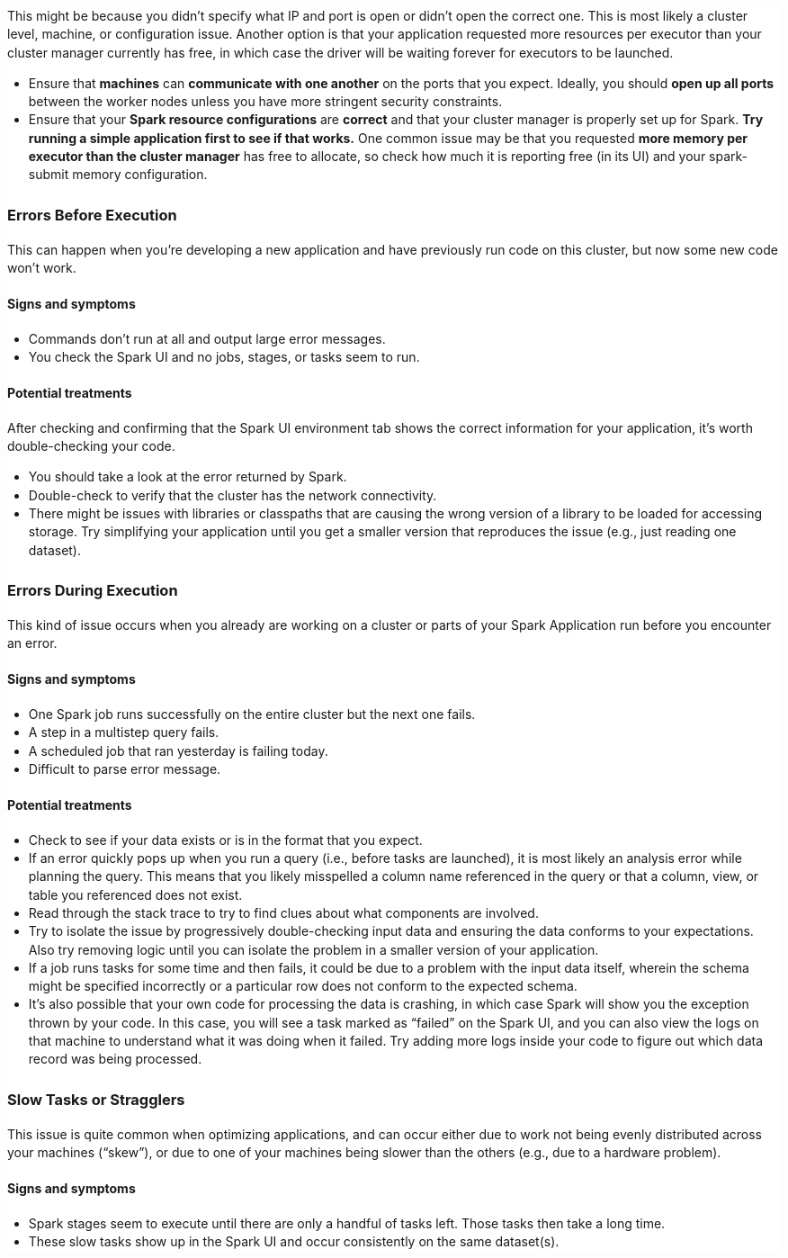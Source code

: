 This might be because you didn’t specify what IP and port is open or didn’t open the correct one. This is most likely a cluster level, machine, or configuration issue. Another option is that your application requested more resources per executor than your cluster manager currently has free, in which case the driver will be waiting forever for executors to be launched.
- Ensure that **machines** can **communicate with one another** on the ports that you expect. Ideally, you should **open up all ports** between the worker nodes unless you have more stringent security constraints.
- Ensure that your **Spark resource configurations** are **correct** and that your cluster manager is properly set up for Spark. **Try running a simple application first to see if that works.** One common issue may be that you requested **more memory per executor than the cluster manager** has free to allocate, so check how much it is reporting free (in its UI) and your spark-submit memory configuration.
### Errors Before Execution
This can happen when you’re developing a new application and have previously run code on this cluster, but now some new code won’t work.
#### Signs and symptoms
- Commands don’t run at all and output large error messages.
- You check the Spark UI and no jobs, stages, or tasks seem to run.
#### Potential treatments
After checking and confirming that the Spark UI environment tab shows the correct information for your application, it’s worth double-checking your code.
- You should take a look at the error returned by Spark.
- Double-check to verify that the cluster has the network connectivity.
- There might be issues with libraries or classpaths that are causing the wrong version of a library to be loaded for accessing storage. Try simplifying your application until you get a smaller version that reproduces the issue (e.g., just reading one dataset).
### Errors During Execution
This kind of issue occurs when you already are working on a cluster or parts of your Spark Application run before you encounter an error.
#### Signs and symptoms
- One Spark job runs successfully on the entire cluster but the next one fails.
- A step in a multistep query fails.
- A scheduled job that ran yesterday is failing today.
- Difficult to parse error message.
#### Potential treatments
- Check to see if your data exists or is in the format that you expect.
- If an error quickly pops up when you run a query (i.e., before tasks are launched), it is most likely an analysis error while planning the query. This means that you likely misspelled a column name referenced in the query or that a column, view, or table you referenced does not exist.
- Read through the stack trace to try to find clues about what components are involved.
- Try to isolate the issue by progressively double-checking input data and ensuring the data conforms to your expectations. Also try removing logic until you can isolate the problem in a smaller version of your application.
- If a job runs tasks for some time and then fails, it could be due to a problem with the input data itself, wherein the schema might be specified incorrectly or a particular row does not conform to the expected schema.
- It’s also possible that your own code for processing the data is crashing, in which case Spark will show you the exception thrown by your code. In this case, you will see a task marked as “failed” on the Spark UI, and you can also view the logs on that machine to understand what it was doing when it failed. Try adding more logs inside your code to figure out which data record was being processed.
### Slow Tasks or Stragglers
This issue is quite common when optimizing applications, and can occur either due to work not being evenly distributed across your machines (“skew”), or due to one of your machines being slower than the others (e.g., due to a hardware problem).
#### Signs and symptoms
- Spark stages seem to execute until there are only a handful of tasks left. Those tasks then take a long time.
- These slow tasks show up in the Spark UI and occur consistently on the same dataset(s). 